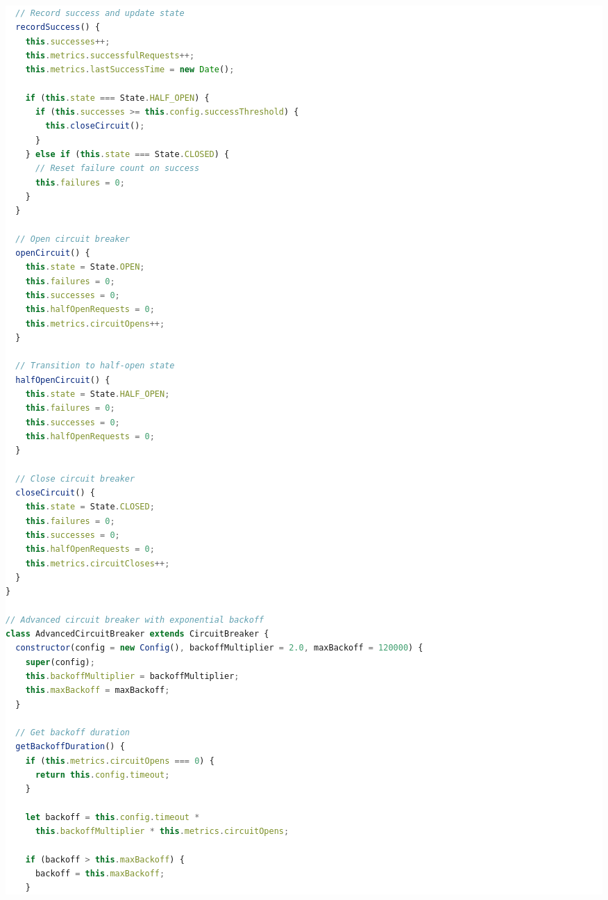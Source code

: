 ```javascript
  // Record success and update state
  recordSuccess() {
    this.successes++;
    this.metrics.successfulRequests++;
    this.metrics.lastSuccessTime = new Date();

    if (this.state === State.HALF_OPEN) {
      if (this.successes >= this.config.successThreshold) {
        this.closeCircuit();
      }
    } else if (this.state === State.CLOSED) {
      // Reset failure count on success
      this.failures = 0;
    }
  }

  // Open circuit breaker
  openCircuit() {
    this.state = State.OPEN;
    this.failures = 0;
    this.successes = 0;
    this.halfOpenRequests = 0;
    this.metrics.circuitOpens++;
  }

  // Transition to half-open state
  halfOpenCircuit() {
    this.state = State.HALF_OPEN;
    this.failures = 0;
    this.successes = 0;
    this.halfOpenRequests = 0;
  }

  // Close circuit breaker
  closeCircuit() {
    this.state = State.CLOSED;
    this.failures = 0;
    this.successes = 0;
    this.halfOpenRequests = 0;
    this.metrics.circuitCloses++;
  }
}

// Advanced circuit breaker with exponential backoff
class AdvancedCircuitBreaker extends CircuitBreaker {
  constructor(config = new Config(), backoffMultiplier = 2.0, maxBackoff = 120000) {
    super(config);
    this.backoffMultiplier = backoffMultiplier;
    this.maxBackoff = maxBackoff;
  }

  // Get backoff duration
  getBackoffDuration() {
    if (this.metrics.circuitOpens === 0) {
      return this.config.timeout;
    }

    let backoff = this.config.timeout * 
      this.backoffMultiplier * this.metrics.circuitOpens;
    
    if (backoff > this.maxBackoff) {
      backoff = this.maxBackoff;
    }
```